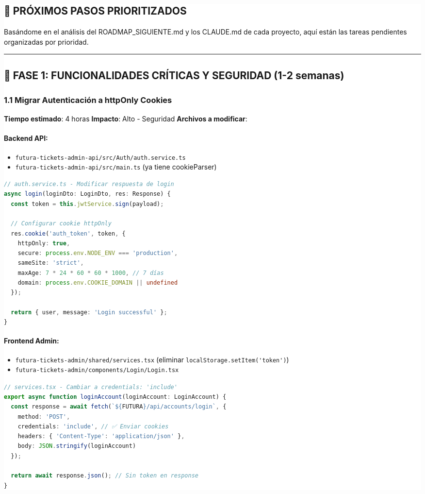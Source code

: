 
## 🚀 PRÓXIMOS PASOS PRIORITIZADOS

Basándome en el análisis del ROADMAP_SIGUIENTE.md y los CLAUDE.md de cada proyecto, aquí están las tareas pendientes organizadas por prioridad.

---

## 🎯 FASE 1: FUNCIONALIDADES CRÍTICAS Y SEGURIDAD (1-2 semanas)

### 1.1 Migrar Autenticación a httpOnly Cookies

**Tiempo estimado**: 4 horas
**Impacto**: Alto - Seguridad
**Archivos a modificar**:

#### Backend API:
- `futura-tickets-admin-api/src/Auth/auth.service.ts`
- `futura-tickets-admin-api/src/main.ts` (ya tiene cookieParser)

```typescript
// auth.service.ts - Modificar respuesta de login
async login(loginDto: LoginDto, res: Response) {
  const token = this.jwtService.sign(payload);

  // Configurar cookie httpOnly
  res.cookie('auth_token', token, {
    httpOnly: true,
    secure: process.env.NODE_ENV === 'production',
    sameSite: 'strict',
    maxAge: 7 * 24 * 60 * 60 * 1000, // 7 días
    domain: process.env.COOKIE_DOMAIN || undefined
  });

  return { user, message: 'Login successful' };
}
```

#### Frontend Admin:
- `futura-tickets-admin/shared/services.tsx` (eliminar `localStorage.setItem('token')`)
- `futura-tickets-admin/components/Login/Login.tsx`

```typescript
// services.tsx - Cambiar a credentials: 'include'
export async function loginAccount(loginAccount: LoginAccount) {
  const response = await fetch(`${FUTURA}/api/accounts/login`, {
    method: 'POST',
    credentials: 'include', // ✅ Enviar cookies
    headers: { 'Content-Type': 'application/json' },
    body: JSON.stringify(loginAccount)
  });

  return await response.json(); // Sin token en response
}
```
